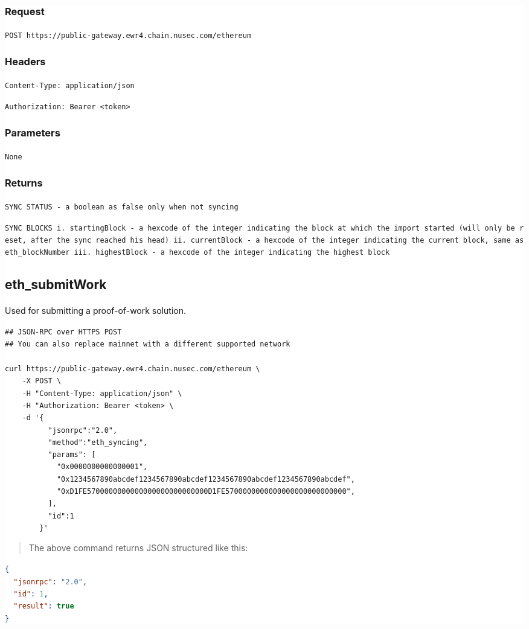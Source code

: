 ### Request

`POST https://public-gateway.ewr4.chain.nusec.com/ethereum`

### Headers

`Content-Type: application/json`

`Authorization: Bearer <token>`

### Parameters

`None`

### Returns

`SYNC STATUS - a boolean as false only when not syncing`

`SYNC BLOCKS i. startingBlock - a hexcode of the integer indicating the block at which the import started (will only be reset, after the sync reached his head) ii. currentBlock - a hexcode of the integer indicating the current block, same as eth_blockNumber iii. highestBlock - a hexcode of the integer indicating the highest block`

## eth_submitWork

Used for submitting a proof-of-work solution.

```shell
## JSON-RPC over HTTPS POST
## You can also replace mainnet with a different supported network

curl https://public-gateway.ewr4.chain.nusec.com/ethereum \
    -X POST \
    -H "Content-Type: application/json" \
    -H "Authorization: Bearer <token> \
    -d '{
          "jsonrpc":"2.0",
          "method":"eth_syncing",
          "params": [
            "0x0000000000000001",
            "0x1234567890abcdef1234567890abcdef1234567890abcdef1234567890abcdef",
            "0xD1FE5700000000000000000000000000D1FE5700000000000000000000000000",
          ],
          "id":1
        }'
```

> The above command returns JSON structured like this:

```json
{
  "jsonrpc": "2.0",
  "id": 1,
  "result": true
}
```
